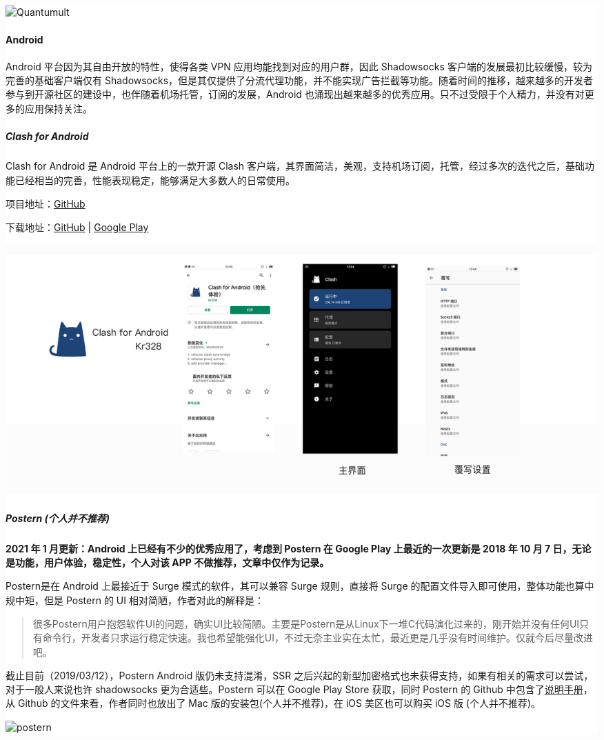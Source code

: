 ![Quantumult](image/Quantumult.png)

#### Android

Android 平台因为其自由开放的特性，使得各类 VPN 应用均能找到对应的用户群，因此 Shadowsocks 客户端的发展最初比较缓慢，较为完善的基础客户端仅有 Shadowsocks，但是其仅提供了分流代理功能，并不能实现广告拦截等功能。随着时间的推移，越来越多的开发者参与到开源社区的建设中，也伴随着机场托管，订阅的发展，Android 也涌现出越来越多的优秀应用。只不过受限于个人精力，并没有对更多的应用保持关注。

##### Clash for Android

Clash for Android 是 Android 平台上的一款开源 Clash 客户端，其界面简洁，美观，支持机场订阅，托管，经过多次的迭代之后，基础功能已经相当的完善，性能表现稳定，能够满足大多数人的日常使用。

项目地址：[GitHub](https://github.com/Kr328/ClashForAndroid)

下载地址：[GitHub](https://github.com/Kr328/ClashForAndroid/releases) | [Google Play](https://play.google.com/store/apps/details?id=com.github.kr328.clash)

![Clash for Android](image/CfA.png)

##### Postern (个人并不推荐)

**2021 年 1 月更新：Android 上已经有不少的优秀应用了，考虑到 Postern 在 Google Play 上最近的一次更新是 2018 年 10 月 7 日，无论是功能，用户体验，稳定性，个人对该 APP 不做推荐，文章中仅作为记录。**

Postern是在 Android 上最接近于 Surge 模式的软件，其可以兼容 Surge 规则，直接将 Surge 的配置文件导入即可使用，整体功能也算中规中矩，但是 Postern 的 UI 相对简陋，作者对此的解释是：

> 很多Postern用户抱怨软件UI的问题，确实UI比较简陋。主要是Postern是从Linux下一堆C代码演化过来的，刚开始并没有任何UI只有命令行，开发者只求运行稳定快速。我也希望能强化UI，不过无奈主业实在太忙，最近更是几乎没有时间维护。仅就今后尽量改进吧。 

截止目前（2019/03/12），Postern Android 版仍未支持混淆，SSR 之后兴起的新型加密格式也未获得支持，如果有相关的需求可以尝试，对于一般人来说也许 shadowsocks 更为合适些。Postern 可以在 Google Play Store 获取，同时 Postern 的 Github 中包含了[说明手册](https://github.com/postern-overwal/postern-stuff)，从 Github 的文件来看，作者同时也放出了 Mac 版的安装包(个人并不推荐)，在 iOS 美区也可以购买 iOS 版 (个人并不推荐)。

![postern](image/postern.png)

